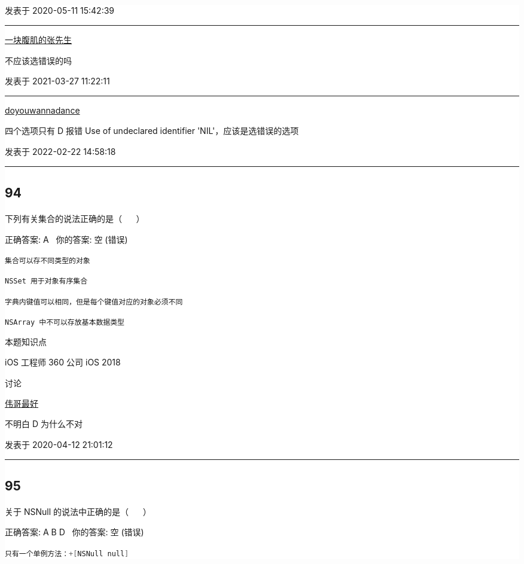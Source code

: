 发表于 2020-05-11 15:42:39

* * *

[一块腹肌的张先生](https://www.nowcoder.com/profile/9087639)

不应该选错误的吗

发表于 2021-03-27 11:22:11

* * *

[doyouwannadance](https://www.nowcoder.com/profile/540645161)

四个选项只有 D 报错 Use of undeclared identifier 'NIL'，应该是选错误的选项

发表于 2022-02-22 14:58:18

* * *

## 94

下列有关集合的说法正确的是（      ）

正确答案: A   你的答案: 空 (错误)

```cpp
集合可以存不同类型的对象
```

```cpp
NSSet 用于对象有序集合
```

```cpp
字典内键值可以相同，但是每个键值对应的对象必须不同
```

```cpp
NSArray 中不可以存放基本数据类型
```

本题知识点

iOS 工程师 360 公司 iOS 2018

讨论

[伟哥最好](https://www.nowcoder.com/profile/542410087)

不明白 D 为什么不对

发表于 2020-04-12 21:01:12

* * *

## 95

关于 NSNull 的说法中正确的是（      ）

正确答案: A B D   你的答案: 空 (错误)

```cpp
只有一个单例方法：+[NSNull null]
```
